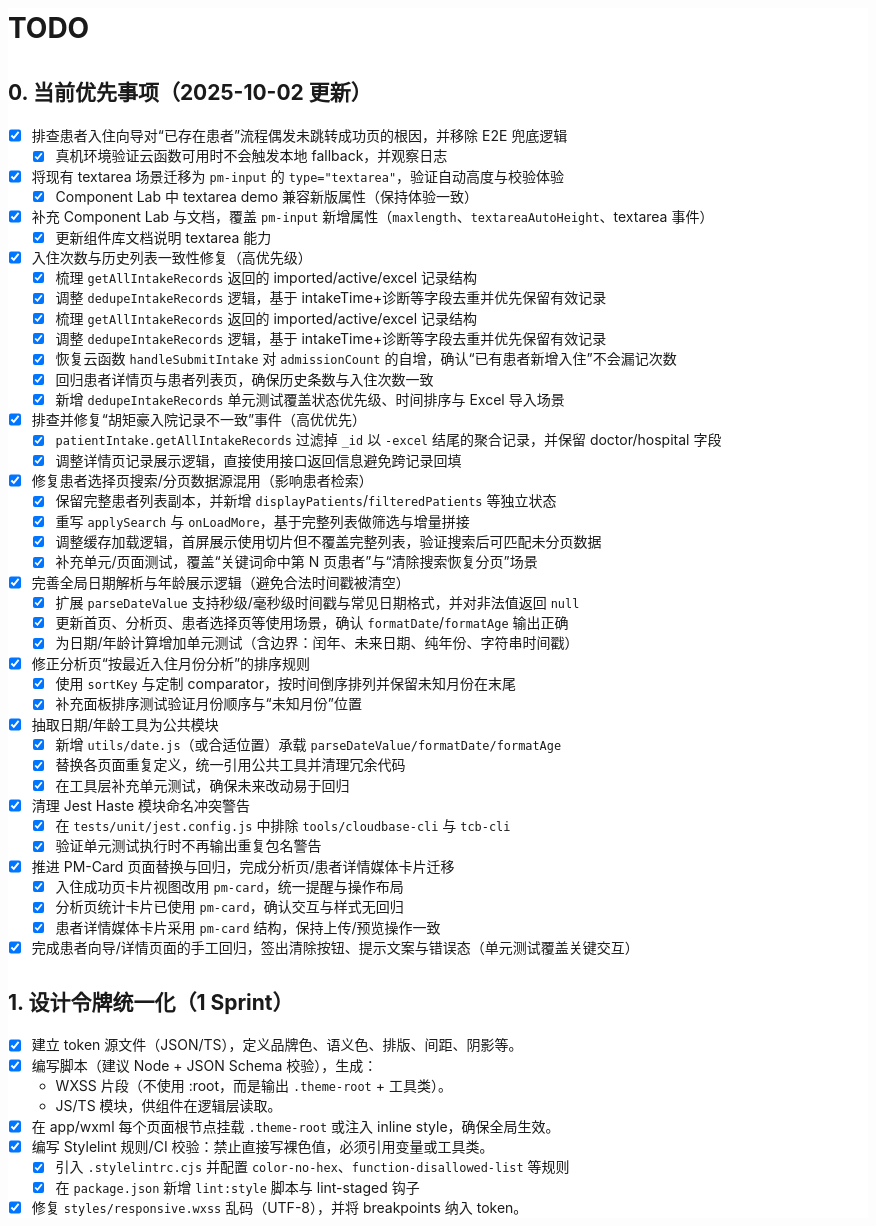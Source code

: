 # TODO

## 0. 当前优先事项（2025-10-02 更新）

- [x] 排查患者入住向导对“已存在患者”流程偶发未跳转成功页的根因，并移除 E2E 兜底逻辑
  - [x] 真机环境验证云函数可用时不会触发本地 fallback，并观察日志
- [x] 将现有 textarea 场景迁移为 `pm-input` 的 `type="textarea"`，验证自动高度与校验体验
  - [x] Component Lab 中 textarea demo 兼容新版属性（保持体验一致）
- [x] 补充 Component Lab 与文档，覆盖 `pm-input` 新增属性（`maxlength`、`textareaAutoHeight`、textarea 事件）
  - [x] 更新组件库文档说明 textarea 能力
- [x] 入住次数与历史列表一致性修复（高优先级）
  - [x] 梳理 `getAllIntakeRecords` 返回的 imported/active/excel 记录结构
  - [x] 调整 `dedupeIntakeRecords` 逻辑，基于 intakeTime+诊断等字段去重并优先保留有效记录
  - [x] 梳理 `getAllIntakeRecords` 返回的 imported/active/excel 记录结构
  - [x] 调整 `dedupeIntakeRecords` 逻辑，基于 intakeTime+诊断等字段去重并优先保留有效记录
  - [x] 恢复云函数 `handleSubmitIntake` 对 `admissionCount` 的自增，确认“已有患者新增入住”不会漏记次数
  - [x] 回归患者详情页与患者列表页，确保历史条数与入住次数一致
  - [x] 新增 `dedupeIntakeRecords` 单元测试覆盖状态优先级、时间排序与 Excel 导入场景
- [x] 排查并修复“胡矩豪入院记录不一致”事件（高优优先）
  - [x] `patientIntake.getAllIntakeRecords` 过滤掉 `_id` 以 `-excel` 结尾的聚合记录，并保留 doctor/hospital 字段
  - [x] 调整详情页记录展示逻辑，直接使用接口返回信息避免跨记录回填
- [x] 修复患者选择页搜索/分页数据源混用（影响患者检索）
  - [x] 保留完整患者列表副本，并新增 `displayPatients`/`filteredPatients` 等独立状态
  - [x] 重写 `applySearch` 与 `onLoadMore`，基于完整列表做筛选与增量拼接
  - [x] 调整缓存加载逻辑，首屏展示使用切片但不覆盖完整列表，验证搜索后可匹配未分页数据
  - [x] 补充单元/页面测试，覆盖“关键词命中第 N 页患者”与“清除搜索恢复分页”场景
- [x] 完善全局日期解析与年龄展示逻辑（避免合法时间戳被清空）
  - [x] 扩展 `parseDateValue` 支持秒级/毫秒级时间戳与常见日期格式，并对非法值返回 `null`
  - [x] 更新首页、分析页、患者选择页等使用场景，确认 `formatDate`/`formatAge` 输出正确
  - [x] 为日期/年龄计算增加单元测试（含边界：闰年、未来日期、纯年份、字符串时间戳）
- [x] 修正分析页“按最近入住月份分析”的排序规则
  - [x] 使用 `sortKey` 与定制 comparator，按时间倒序排列并保留未知月份在末尾
  - [x] 补充面板排序测试验证月份顺序与“未知月份”位置
- [x] 抽取日期/年龄工具为公共模块
  - [x] 新增 `utils/date.js`（或合适位置）承载 `parseDateValue/formatDate/formatAge`
  - [x] 替换各页面重复定义，统一引用公共工具并清理冗余代码
  - [x] 在工具层补充单元测试，确保未来改动易于回归
- [x] 清理 Jest Haste 模块命名冲突警告
  - [x] 在 `tests/unit/jest.config.js` 中排除 `tools/cloudbase-cli` 与 `tcb-cli`
  - [x] 验证单元测试执行时不再输出重复包名警告
- [x] 推进 PM-Card 页面替换与回归，完成分析页/患者详情媒体卡片迁移
  - [x] 入住成功页卡片视图改用 `pm-card`，统一提醒与操作布局
  - [x] 分析页统计卡片已使用 `pm-card`，确认交互与样式无回归
  - [x] 患者详情媒体卡片采用 `pm-card` 结构，保持上传/预览操作一致
- [x] 完成患者向导/详情页面的手工回归，签出清除按钮、提示文案与错误态（单元测试覆盖关键交互）

## 1. 设计令牌统一化（1 Sprint）

- [x] 建立 token 源文件（JSON/TS），定义品牌色、语义色、排版、间距、阴影等。
- [x] 编写脚本（建议 Node + JSON Schema 校验），生成：
  - WXSS 片段（不使用 :root，而是输出 `.theme-root` + 工具类）。
  - JS/TS 模块，供组件在逻辑层读取。
- [x] 在 app/wxml 每个页面根节点挂载 `.theme-root` 或注入 inline style，确保全局生效。
- [x] 编写 Stylelint 规则/CI 校验：禁止直接写裸色值，必须引用变量或工具类。
  - [x] 引入 `.stylelintrc.cjs` 并配置 `color-no-hex`、`function-disallowed-list` 等规则
  - [x] 在 `package.json` 新增 `lint:style` 脚本与 lint-staged 钩子
- [x] 修复 `styles/responsive.wxss` 乱码（UTF-8），并将 breakpoints 纳入 token。
